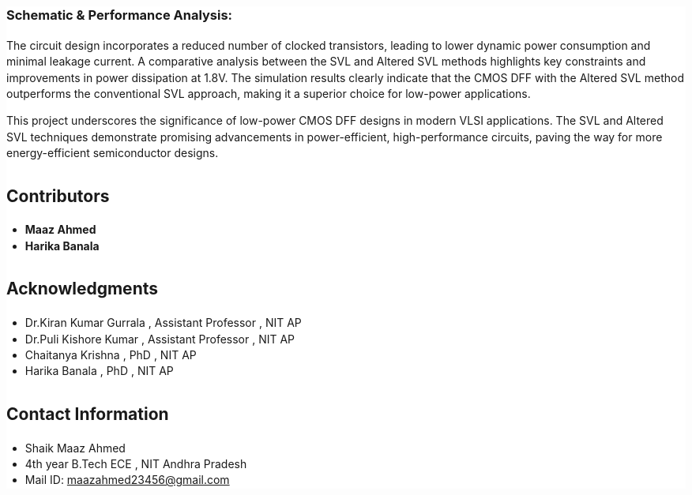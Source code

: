 ### Schematic & Performance Analysis:
The circuit design incorporates a reduced number of clocked transistors, leading to lower dynamic power consumption and minimal leakage current. A comparative analysis between the SVL and Altered SVL methods highlights key constraints and improvements in power dissipation at 1.8V. The simulation results clearly indicate that the CMOS DFF with the Altered SVL method outperforms the conventional SVL approach, making it a superior choice for low-power applications.

This project underscores the significance of low-power CMOS DFF designs in modern VLSI applications. The SVL and Altered SVL techniques demonstrate promising advancements in power-efficient, high-performance circuits, paving the way for more energy-efficient semiconductor designs.

## Contributors 

- **Maaz Ahmed**
- **Harika Banala**  

## Acknowledgments

- Dr.Kiran Kumar Gurrala , Assistant Professor , NIT AP
- Dr.Puli Kishore Kumar , Assistant Professor , NIT AP
- Chaitanya Krishna , PhD , NIT AP
- Harika Banala , PhD , NIT AP

## Contact Information

- Shaik Maaz Ahmed
- 4th year B.Tech ECE , NIT Andhra Pradesh
- Mail ID: maazahmed23456@gmail.com


